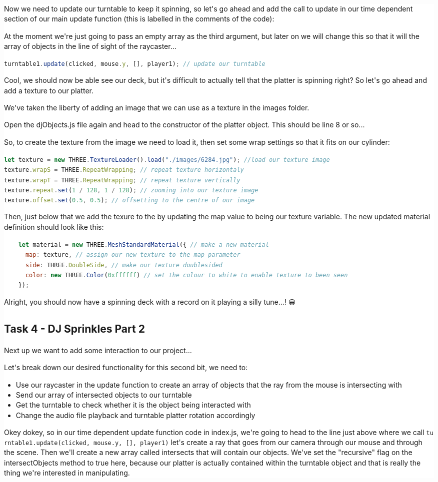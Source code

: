 Now we need to update our turntable to keep it spinning, so let's go ahead and add the call to update in our time dependent section of our main update function (this is labelled in the comments of the code):

At the moment we're just going to pass an empty array as the third argument, but later on we will change this so that it will the array of objects in the line of sight of the raycaster...

```javascript
turntable1.update(clicked, mouse.y, [], player1); // update our turntable
```

Cool, we should now be able see our deck, but it's difficult to actually tell that the platter is spinning right? So let's go ahead and add a texture to our platter.

We've taken the liberty of adding an image that we can use as a texture in the images folder.

Open the djObjects.js file again and head to the constructor of the platter object. This should be line 8 or so...

So, to create the texture from the image we need to load it, then set some wrap settings so that it fits on our cylinder:

```javascript
let texture = new THREE.TextureLoader().load("./images/6284.jpg"); //load our texture image
texture.wrapS = THREE.RepeatWrapping; // repeat texture horizontaly
texture.wrapT = THREE.RepeatWrapping; // repeat texture vertically
texture.repeat.set(1 / 128, 1 / 128); // zooming into our texture image
texture.offset.set(0.5, 0.5); // offsetting to the centre of our image
```

Then, just below that we add the texure to the by updating the map value to being our texture variable. The new updated material definition should look like this:

```javascript
    let material = new THREE.MeshStandardMaterial({ // make a new material
      map: texture, // assign our new texture to the map parameter
      side: THREE.DoubleSide, // make our texture doublesided
      color: new THREE.Color(0xffffff) // set the colour to white to enable texture to been seen
    });
```

Alright, you should now have a spinning deck with a record on it playing a silly tune...! 😀

## Task 4 - DJ Sprinkles Part 2
Next up we want to add some interaction to our project...

Let's break down our desired functionality for this second bit, we need to:

 - Use our raycaster in the update function to create an array of objects that the ray from the mouse is intersecting with
 - Send our array of intersected objects to our turntable
 - Get the turntable to check whether it is the object being interacted with
 - Change the audio file playback and turntable platter rotation accordingly

Okey dokey, so in our time dependent update function code in index.js, we're going to head to the line just above where we call `turntable1.update(clicked, mouse.y, [], player1)` let's create a ray that goes from our camera through our mouse and through the scene. Then we'll create a new array called intersects that will contain our objects. We've set the "recursive" flag on the intersectObjects method to true here, because our platter is actually contained within the turntable object and that is really the thing we're interested in manipulating.
